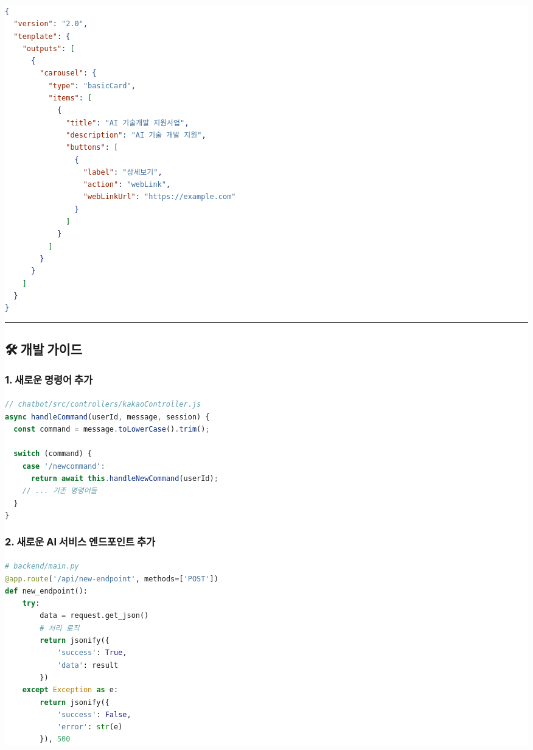 ```json
{
  "version": "2.0",
  "template": {
    "outputs": [
      {
        "carousel": {
          "type": "basicCard",
          "items": [
            {
              "title": "AI 기술개발 지원사업",
              "description": "AI 기술 개발 지원",
              "buttons": [
                {
                  "label": "상세보기",
                  "action": "webLink",
                  "webLinkUrl": "https://example.com"
                }
              ]
            }
          ]
        }
      }
    ]
  }
}
```

---

## 🛠️ 개발 가이드

### 1. 새로운 명령어 추가

```javascript
// chatbot/src/controllers/kakaoController.js
async handleCommand(userId, message, session) {
  const command = message.toLowerCase().trim();

  switch (command) {
    case '/newcommand':
      return await this.handleNewCommand(userId);
    // ... 기존 명령어들
  }
}
```

### 2. 새로운 AI 서비스 엔드포인트 추가

```python
# backend/main.py
@app.route('/api/new-endpoint', methods=['POST'])
def new_endpoint():
    try:
        data = request.get_json()
        # 처리 로직
        return jsonify({
            'success': True,
            'data': result
        })
    except Exception as e:
        return jsonify({
            'success': False,
            'error': str(e)
        }), 500
```